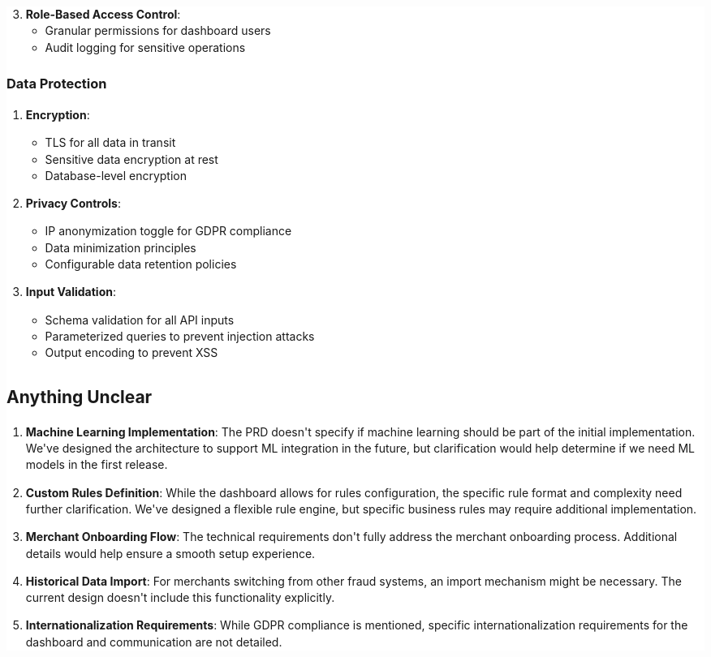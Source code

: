 3. **Role-Based Access Control**:
   - Granular permissions for dashboard users
   - Audit logging for sensitive operations

### Data Protection

1. **Encryption**:
   - TLS for all data in transit
   - Sensitive data encryption at rest
   - Database-level encryption

2. **Privacy Controls**:
   - IP anonymization toggle for GDPR compliance
   - Data minimization principles
   - Configurable data retention policies

3. **Input Validation**:
   - Schema validation for all API inputs
   - Parameterized queries to prevent injection attacks
   - Output encoding to prevent XSS

## Anything Unclear

1. **Machine Learning Implementation**: The PRD doesn't specify if machine learning should be part of the initial implementation. We've designed the architecture to support ML integration in the future, but clarification would help determine if we need ML models in the first release.

2. **Custom Rules Definition**: While the dashboard allows for rules configuration, the specific rule format and complexity need further clarification. We've designed a flexible rule engine, but specific business rules may require additional implementation.

3. **Merchant Onboarding Flow**: The technical requirements don't fully address the merchant onboarding process. Additional details would help ensure a smooth setup experience.

4. **Historical Data Import**: For merchants switching from other fraud systems, an import mechanism might be necessary. The current design doesn't include this functionality explicitly.

5. **Internationalization Requirements**: While GDPR compliance is mentioned, specific internationalization requirements for the dashboard and communication are not detailed.